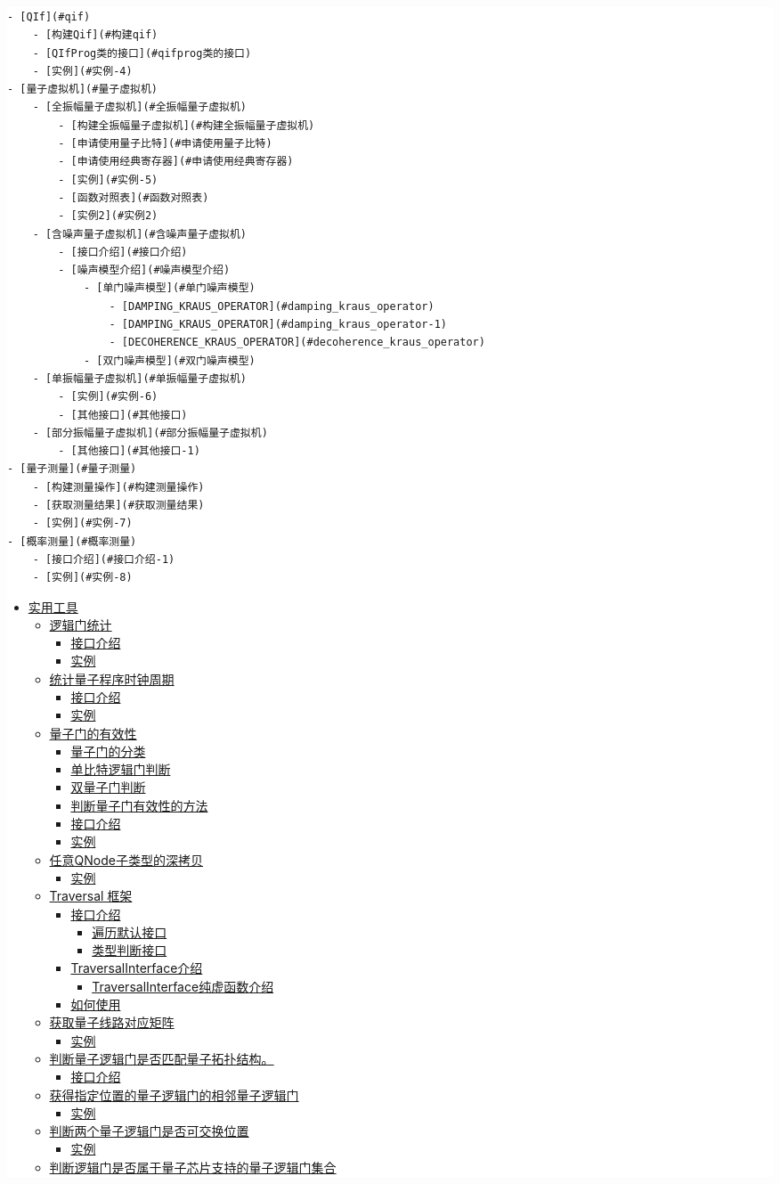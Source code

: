     - [QIf](#qif)
        - [构建Qif](#构建qif)
        - [QIfProg类的接口](#qifprog类的接口)
        - [实例](#实例-4)
    - [量子虚拟机](#量子虚拟机)
        - [全振幅量子虚拟机](#全振幅量子虚拟机)
            - [构建全振幅量子虚拟机](#构建全振幅量子虚拟机)
            - [申请使用量子比特](#申请使用量子比特)
            - [申请使用经典寄存器](#申请使用经典寄存器)
            - [实例](#实例-5)
            - [函数对照表](#函数对照表)
            - [实例2](#实例2)
        - [含噪声量子虚拟机](#含噪声量子虚拟机)
            - [接口介绍](#接口介绍)
            - [噪声模型介绍](#噪声模型介绍)
                - [单门噪声模型](#单门噪声模型)
                    - [DAMPING_KRAUS_OPERATOR](#damping_kraus_operator)
                    - [DAMPING_KRAUS_OPERATOR](#damping_kraus_operator-1)
                    - [DECOHERENCE_KRAUS_OPERATOR](#decoherence_kraus_operator)
                - [双门噪声模型](#双门噪声模型)
        - [单振幅量子虚拟机](#单振幅量子虚拟机)
            - [实例](#实例-6)
            - [其他接口](#其他接口)
        - [部分振幅量子虚拟机](#部分振幅量子虚拟机)
            - [其他接口](#其他接口-1)
    - [量子测量](#量子测量)
        - [构建测量操作](#构建测量操作)
        - [获取测量结果](#获取测量结果)
        - [实例](#实例-7)
    - [概率测量](#概率测量)
        - [接口介绍](#接口介绍-1)
        - [实例](#实例-8)
- [实用工具](#实用工具)
    - [逻辑门统计](#逻辑门统计)
        - [接口介绍](#接口介绍-2)
        - [实例](#实例-9)
    - [统计量子程序时钟周期](#统计量子程序时钟周期)
        - [接口介绍](#接口介绍-3)
        - [实例](#实例-10)
    - [量子门的有效性](#量子门的有效性)
        - [量子门的分类](#量子门的分类)
        - [单比特逻辑门判断](#单比特逻辑门判断)
        - [双量子门判断](#双量子门判断)
        - [判断量子门有效性的方法](#判断量子门有效性的方法)
        - [接口介绍](#接口介绍-4)
        - [实例](#实例-11)
    - [任意QNode子类型的深拷贝](#任意qnode子类型的深拷贝)
        - [实例](#实例-12)
    - [Traversal 框架](#traversal-框架)
        - [接口介绍](#接口介绍-5)
            - [遍历默认接口](#遍历默认接口)
            - [类型判断接口](#类型判断接口)
        - [TraversalInterface介绍](#traversalinterface介绍)
            - [TraversalInterface纯虚函数介绍](#traversalinterface纯虚函数介绍)
        - [如何使用](#如何使用)
    - [获取量子线路对应矩阵](#获取量子线路对应矩阵)
        - [实例](#实例-13)
    - [判断量子逻辑门是否匹配量子拓扑结构。](#判断量子逻辑门是否匹配量子拓扑结构)
        - [接口介绍](#接口介绍-6)
    - [获得指定位置的量子逻辑门的相邻量子逻辑门](#获得指定位置的量子逻辑门的相邻量子逻辑门)
        - [实例](#实例-14)
    - [判断两个量子逻辑门是否可交换位置](#判断两个量子逻辑门是否可交换位置)
        - [实例](#实例-15)
    - [判断逻辑门是否属于量子芯片支持的量子逻辑门集合](#判断逻辑门是否属于量子芯片支持的量子逻辑门集合)